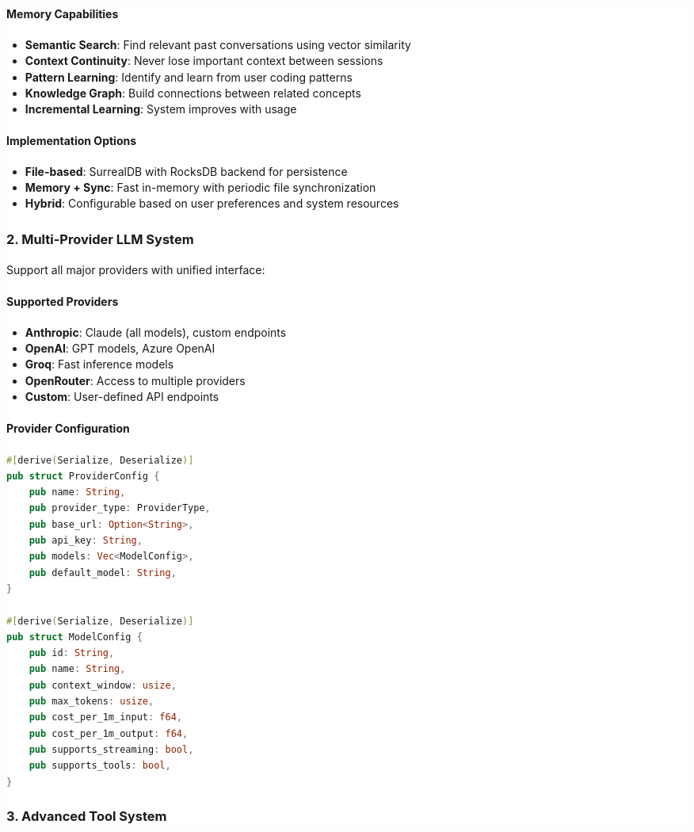 #### Memory Capabilities

- **Semantic Search**: Find relevant past conversations using vector similarity
- **Context Continuity**: Never lose important context between sessions
- **Pattern Learning**: Identify and learn from user coding patterns
- **Knowledge Graph**: Build connections between related concepts
- **Incremental Learning**: System improves with usage

#### Implementation Options

- **File-based**: SurrealDB with RocksDB backend for persistence
- **Memory + Sync**: Fast in-memory with periodic file synchronization
- **Hybrid**: Configurable based on user preferences and system resources

### 2. Multi-Provider LLM System

Support all major providers with unified interface:

#### Supported Providers

- **Anthropic**: Claude (all models), custom endpoints
- **OpenAI**: GPT models, Azure OpenAI
- **Groq**: Fast inference models
- **OpenRouter**: Access to multiple providers
- **Custom**: User-defined API endpoints

#### Provider Configuration

```rust
#[derive(Serialize, Deserialize)]
pub struct ProviderConfig {
    pub name: String,
    pub provider_type: ProviderType,
    pub base_url: Option<String>,
    pub api_key: String,
    pub models: Vec<ModelConfig>,
    pub default_model: String,
}

#[derive(Serialize, Deserialize)]
pub struct ModelConfig {
    pub id: String,
    pub name: String,
    pub context_window: usize,
    pub max_tokens: usize,
    pub cost_per_1m_input: f64,
    pub cost_per_1m_output: f64,
    pub supports_streaming: bool,
    pub supports_tools: bool,
}
```

### 3. Advanced Tool System
